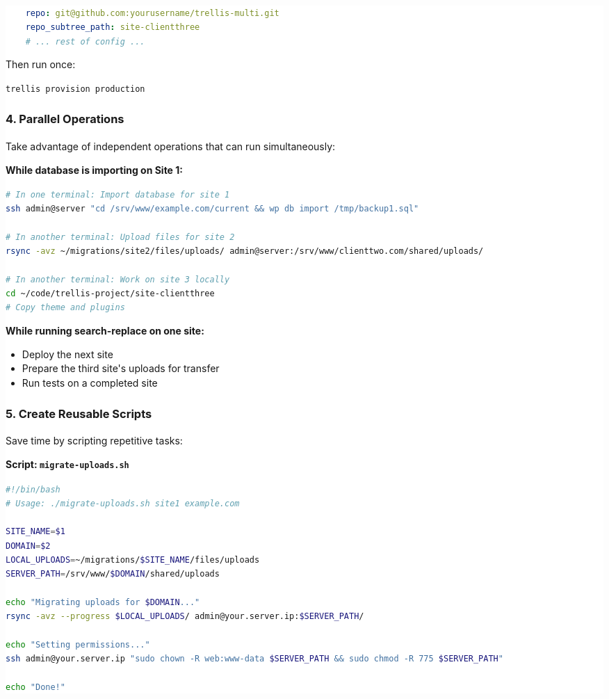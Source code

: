 ```yaml
    repo: git@github.com:yourusername/trellis-multi.git
    repo_subtree_path: site-clientthree
    # ... rest of config ...
```

Then run once:
```bash
trellis provision production
```

### 4. Parallel Operations

Take advantage of independent operations that can run simultaneously:

**While database is importing on Site 1:**
```bash
# In one terminal: Import database for site 1
ssh admin@server "cd /srv/www/example.com/current && wp db import /tmp/backup1.sql"

# In another terminal: Upload files for site 2
rsync -avz ~/migrations/site2/files/uploads/ admin@server:/srv/www/clienttwo.com/shared/uploads/

# In another terminal: Work on site 3 locally
cd ~/code/trellis-project/site-clientthree
# Copy theme and plugins
```

**While running search-replace on one site:**
- Deploy the next site
- Prepare the third site's uploads for transfer
- Run tests on a completed site

### 5. Create Reusable Scripts

Save time by scripting repetitive tasks:

**Script: `migrate-uploads.sh`**
```bash
#!/bin/bash
# Usage: ./migrate-uploads.sh site1 example.com

SITE_NAME=$1
DOMAIN=$2
LOCAL_UPLOADS=~/migrations/$SITE_NAME/files/uploads
SERVER_PATH=/srv/www/$DOMAIN/shared/uploads

echo "Migrating uploads for $DOMAIN..."
rsync -avz --progress $LOCAL_UPLOADS/ admin@your.server.ip:$SERVER_PATH/

echo "Setting permissions..."
ssh admin@your.server.ip "sudo chown -R web:www-data $SERVER_PATH && sudo chmod -R 775 $SERVER_PATH"

echo "Done!"
```
